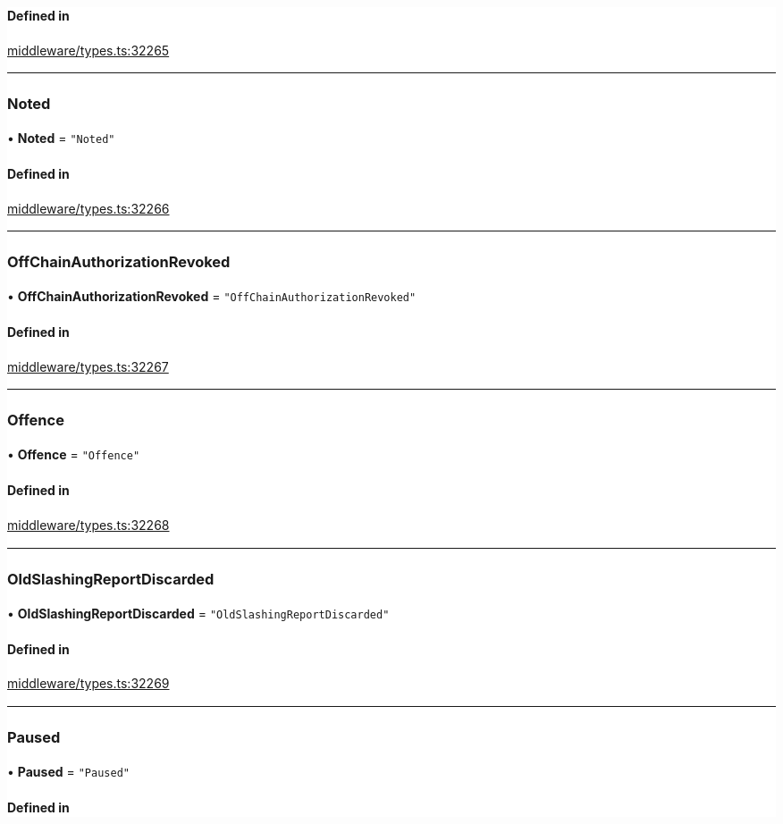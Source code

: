 #### Defined in

[middleware/types.ts:32265](https://github.com/PolymeshAssociation/polymesh-sdk/blob/654b99c8d/src/middleware/types.ts#L32265)

___

### Noted

• **Noted** = ``"Noted"``

#### Defined in

[middleware/types.ts:32266](https://github.com/PolymeshAssociation/polymesh-sdk/blob/654b99c8d/src/middleware/types.ts#L32266)

___

### OffChainAuthorizationRevoked

• **OffChainAuthorizationRevoked** = ``"OffChainAuthorizationRevoked"``

#### Defined in

[middleware/types.ts:32267](https://github.com/PolymeshAssociation/polymesh-sdk/blob/654b99c8d/src/middleware/types.ts#L32267)

___

### Offence

• **Offence** = ``"Offence"``

#### Defined in

[middleware/types.ts:32268](https://github.com/PolymeshAssociation/polymesh-sdk/blob/654b99c8d/src/middleware/types.ts#L32268)

___

### OldSlashingReportDiscarded

• **OldSlashingReportDiscarded** = ``"OldSlashingReportDiscarded"``

#### Defined in

[middleware/types.ts:32269](https://github.com/PolymeshAssociation/polymesh-sdk/blob/654b99c8d/src/middleware/types.ts#L32269)

___

### Paused

• **Paused** = ``"Paused"``

#### Defined in
